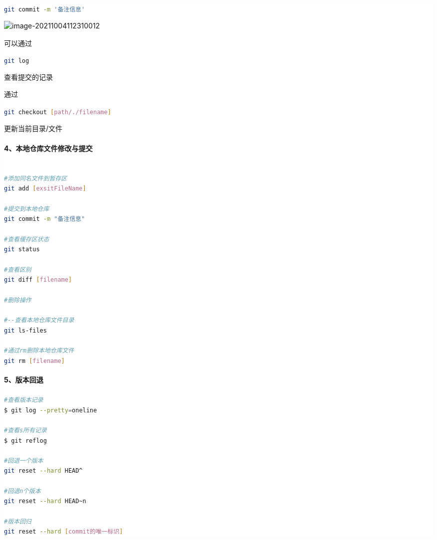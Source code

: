 ```bash
git commit -m '备注信息'
```

![image-20211004112310012](C:\Users\官二的磊子\Desktop\未来村村长\图片\image-20211004112310012.png)

可以通过

```bash
git log
```

查看提交的记录

通过

```bash
git checkout [path/./filename]
```

更新当前目录/文件



#### 4、本地仓库文件修改与提交

```bash

#添加同名文件到暂存区
git add [exsitFileName]

#提交到本地仓库
git commit -m "备注信息"

#查看缓存区状态
git status

#查看区别
git diff [filename]

#删除操作

#--查看本地仓库文件目录
git ls-files

#通过rm删除本地仓库文件
git rm [filename]

```





#### 5、版本回退

```bash
#查看版本记录
$ git log --pretty=oneline

#查看s所有记录
$ git reflog

#回退一个版本
git reset --hard HEAD^

#回退n个版本
git reset --hard HEAD~n

#版本回归
git reset --hard [commit的唯一标识]
```